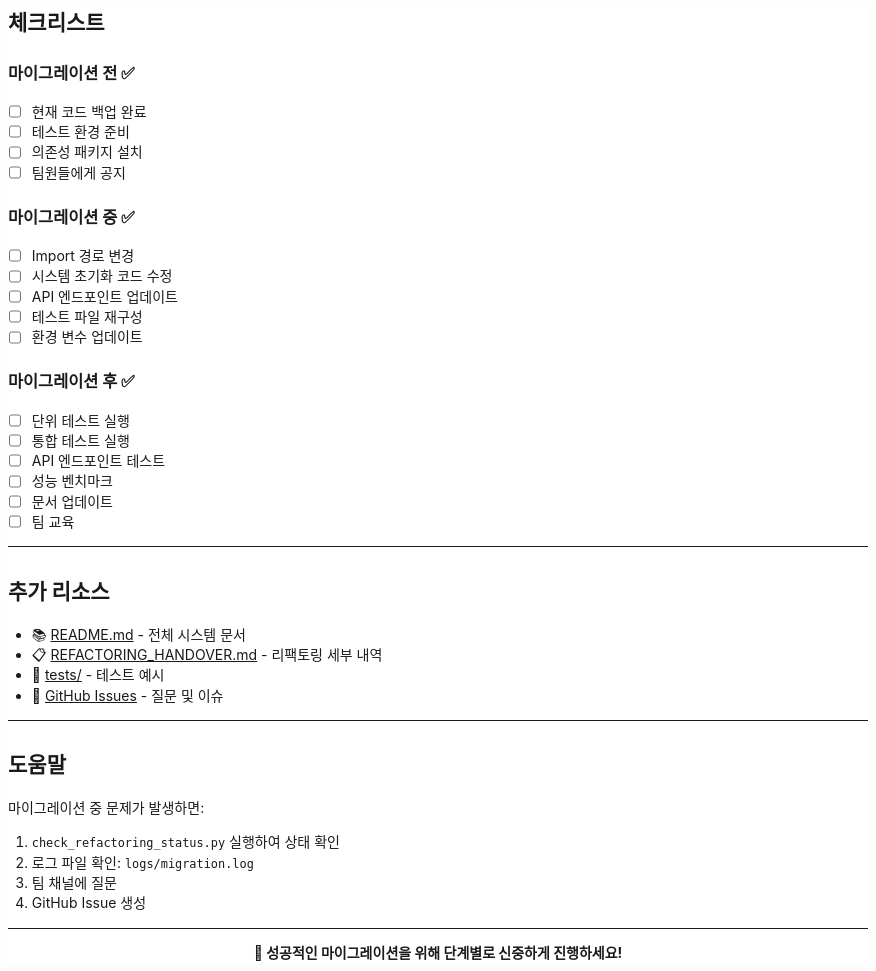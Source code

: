
## 체크리스트

### 마이그레이션 전 ✅

- [ ] 현재 코드 백업 완료
- [ ] 테스트 환경 준비
- [ ] 의존성 패키지 설치
- [ ] 팀원들에게 공지

### 마이그레이션 중 ✅

- [ ] Import 경로 변경
- [ ] 시스템 초기화 코드 수정
- [ ] API 엔드포인트 업데이트
- [ ] 테스트 파일 재구성
- [ ] 환경 변수 업데이트

### 마이그레이션 후 ✅

- [ ] 단위 테스트 실행
- [ ] 통합 테스트 실행
- [ ] API 엔드포인트 테스트
- [ ] 성능 벤치마크
- [ ] 문서 업데이트
- [ ] 팀 교육

---

## 추가 리소스

- 📚 [README.md](./README.md) - 전체 시스템 문서
- 📋 [REFACTORING_HANDOVER.md](./REFACTORING_HANDOVER.md) - 리팩토링 세부 내역
- 🧪 [tests/](./tests/) - 테스트 예시
- 💬 [GitHub Issues](https://github.com/your-org/gumgang-2.0/issues) - 질문 및 이슈

---

## 도움말

마이그레이션 중 문제가 발생하면:

1. `check_refactoring_status.py` 실행하여 상태 확인
2. 로그 파일 확인: `logs/migration.log`
3. 팀 채널에 질문
4. GitHub Issue 생성

---

<div align="center">
  <b>🚀 성공적인 마이그레이션을 위해 단계별로 신중하게 진행하세요!</b>
</div>